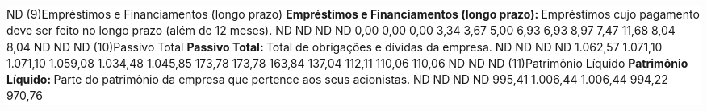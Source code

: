 <td data-col='trimBalanco' class='trimData'>ND</td>
</tr>
<tr class='trContaPassivo'>
<td class='leftAlignCell rowDescription fixedLeftColumn tooltip'>(9)Empréstimos e Financiamentos (longo prazo) <span class='tooltiptext'><b>Empréstimos e Financiamentos (longo prazo): </b>Empréstimos cujo pagamento deve ser feito no longo prazo (além de 12 meses).</span></td>
<td>ND</td>
<td data-col='trimBalanco' class='trimData'>ND</td>
<td data-col='trimBalanco' class='trimData'>ND</td>
<td data-col='trimBalanco' class='trimData'>ND</td>
<td data-col='trimBalanco' class='trimData'>0,00</td>
<td>0,00</td>
<td data-col='trimBalanco' class='trimData'>0,00</td>
<td data-col='trimBalanco' class='trimData'>3,34</td>
<td data-col='trimBalanco' class='trimData'>3,67</td>
<td data-col='trimBalanco' class='trimData'>5,00</td>
<td>6,93</td>
<td data-col='trimBalanco' class='trimData'>6,93</td>
<td data-col='trimBalanco' class='trimData'>8,97</td>
<td data-col='trimBalanco' class='trimData'>7,47</td>
<td data-col='trimBalanco' class='trimData'>11,68</td>
<td>8,04</td>
<td data-col='trimBalanco' class='trimData'>8,04</td>
<td data-col='trimBalanco' class='trimData'>ND</td>
<td data-col='trimBalanco' class='trimData'>ND</td>
<td data-col='trimBalanco' class='trimData'>ND</td>
</tr>
<tr class='trContaPassivo'>
<td class='leftAlignCell rowDescription fixedLeftColumn tooltip'>(10)Passivo Total <span class='tooltiptext'><b>Passivo Total: </b>Total de obrigações e dívidas da empresa.</span></td>
<td>ND</td>
<td data-col='trimBalanco' class='trimData'>ND</td>
<td data-col='trimBalanco' class='trimData'>ND</td>
<td data-col='trimBalanco' class='trimData'>ND</td>
<td data-col='trimBalanco' class='trimData'>1.062,57</td>
<td>1.071,10</td>
<td data-col='trimBalanco' class='trimData'>1.071,10</td>
<td data-col='trimBalanco' class='trimData'>1.059,08</td>
<td data-col='trimBalanco' class='trimData'>1.034,48</td>
<td data-col='trimBalanco' class='trimData'>1.045,85</td>
<td>173,78</td>
<td data-col='trimBalanco' class='trimData'>173,78</td>
<td data-col='trimBalanco' class='trimData'>163,84</td>
<td data-col='trimBalanco' class='trimData'>137,04</td>
<td data-col='trimBalanco' class='trimData'>112,11</td>
<td>110,06</td>
<td data-col='trimBalanco' class='trimData'>110,06</td>
<td data-col='trimBalanco' class='trimData'>ND</td>
<td data-col='trimBalanco' class='trimData'>ND</td>
<td data-col='trimBalanco' class='trimData'>ND</td>
</tr>
<tr class='trContaPassivo'>
<td class='leftAlignCell rowDescription fixedLeftColumn tooltip'>(11)Patrimônio Líquido <span class='tooltiptext'><b>Patrimônio Líquido: </b>Parte do patrimônio da empresa que pertence aos seus acionistas.</span></td>
<td>ND</td>
<td data-col='trimBalanco' class='trimData'>ND</td>
<td data-col='trimBalanco' class='trimData'>ND</td>
<td data-col='trimBalanco' class='trimData'>ND</td>
<td data-col='trimBalanco' class='trimData'>995,41</td>
<td>1.006,44</td>
<td data-col='trimBalanco' class='trimData'>1.006,44</td>
<td data-col='trimBalanco' class='trimData'>994,22</td>
<td data-col='trimBalanco' class='trimData'>970,76</td>